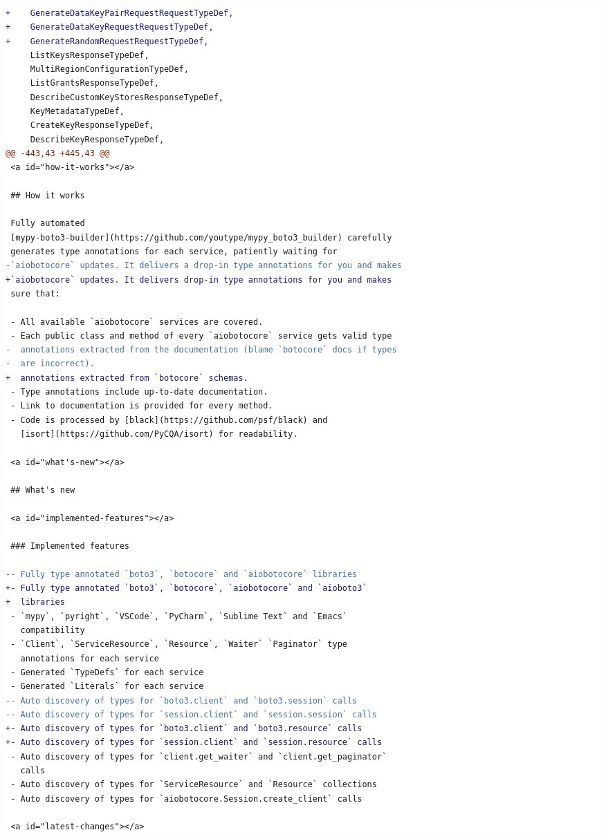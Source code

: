 ```diff
+    GenerateDataKeyPairRequestRequestTypeDef,
+    GenerateDataKeyRequestRequestTypeDef,
+    GenerateRandomRequestRequestTypeDef,
     ListKeysResponseTypeDef,
     MultiRegionConfigurationTypeDef,
     ListGrantsResponseTypeDef,
     DescribeCustomKeyStoresResponseTypeDef,
     KeyMetadataTypeDef,
     CreateKeyResponseTypeDef,
     DescribeKeyResponseTypeDef,
@@ -443,43 +445,43 @@
 <a id="how-it-works"></a>
 
 ## How it works
 
 Fully automated
 [mypy-boto3-builder](https://github.com/youtype/mypy_boto3_builder) carefully
 generates type annotations for each service, patiently waiting for
-`aiobotocore` updates. It delivers a drop-in type annotations for you and makes
+`aiobotocore` updates. It delivers drop-in type annotations for you and makes
 sure that:
 
 - All available `aiobotocore` services are covered.
 - Each public class and method of every `aiobotocore` service gets valid type
-  annotations extracted from the documentation (blame `botocore` docs if types
-  are incorrect).
+  annotations extracted from `botocore` schemas.
 - Type annotations include up-to-date documentation.
 - Link to documentation is provided for every method.
 - Code is processed by [black](https://github.com/psf/black) and
   [isort](https://github.com/PyCQA/isort) for readability.
 
 <a id="what's-new"></a>
 
 ## What's new
 
 <a id="implemented-features"></a>
 
 ### Implemented features
 
-- Fully type annotated `boto3`, `botocore` and `aiobotocore` libraries
+- Fully type annotated `boto3`, `botocore`, `aiobotocore` and `aioboto3`
+  libraries
 - `mypy`, `pyright`, `VSCode`, `PyCharm`, `Sublime Text` and `Emacs`
   compatibility
 - `Client`, `ServiceResource`, `Resource`, `Waiter` `Paginator` type
   annotations for each service
 - Generated `TypeDefs` for each service
 - Generated `Literals` for each service
-- Auto discovery of types for `boto3.client` and `boto3.session` calls
-- Auto discovery of types for `session.client` and `session.session` calls
+- Auto discovery of types for `boto3.client` and `boto3.resource` calls
+- Auto discovery of types for `session.client` and `session.resource` calls
 - Auto discovery of types for `client.get_waiter` and `client.get_paginator`
   calls
 - Auto discovery of types for `ServiceResource` and `Resource` collections
 - Auto discovery of types for `aiobotocore.Session.create_client` calls
 
 <a id="latest-changes"></a>
```

